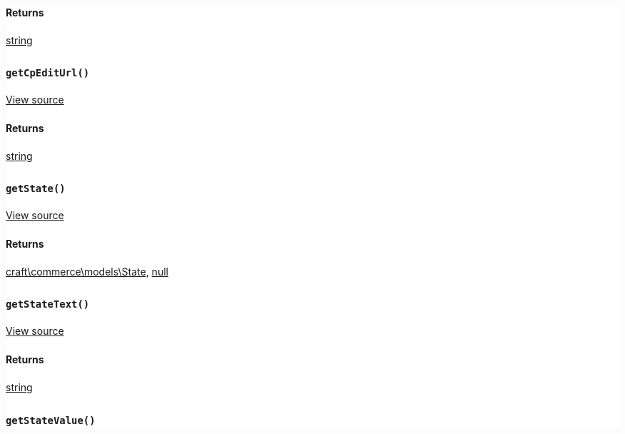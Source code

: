

#### Returns

[string](http://php.net/language.types.string)



### `getCpEditUrl()`










[View source](https://github.com/craftcms/commerce/blob/master/src/models/Address.php#L205-L208)



#### Returns

[string](http://php.net/language.types.string)



### `getState()`










[View source](https://github.com/craftcms/commerce/blob/master/src/models/Address.php#L426-L429)



#### Returns

[craft\commerce\models\State](craft-commerce-models-state.md), [null](http://php.net/language.types.null)



### `getStateText()`










[View source](https://github.com/craftcms/commerce/blob/master/src/models/Address.php#L400-L412)



#### Returns

[string](http://php.net/language.types.string)



### `getStateValue()`
